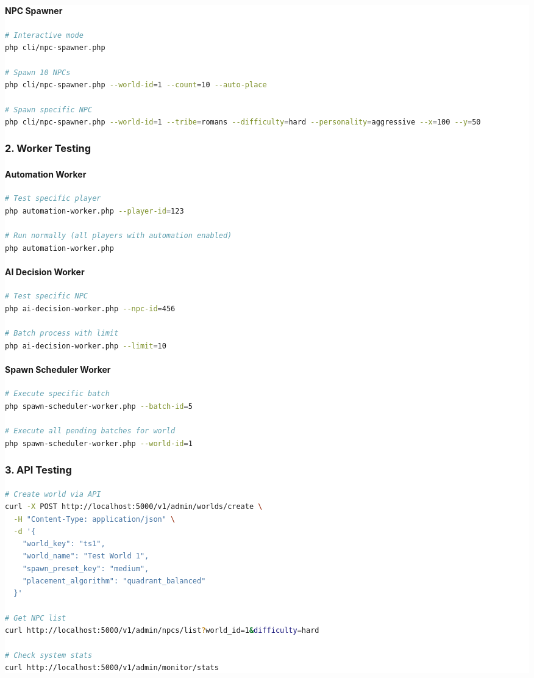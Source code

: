 #### NPC Spawner
```bash
# Interactive mode
php cli/npc-spawner.php

# Spawn 10 NPCs
php cli/npc-spawner.php --world-id=1 --count=10 --auto-place

# Spawn specific NPC
php cli/npc-spawner.php --world-id=1 --tribe=romans --difficulty=hard --personality=aggressive --x=100 --y=50
```

### 2. Worker Testing

#### Automation Worker
```bash
# Test specific player
php automation-worker.php --player-id=123

# Run normally (all players with automation enabled)
php automation-worker.php
```

#### AI Decision Worker
```bash
# Test specific NPC
php ai-decision-worker.php --npc-id=456

# Batch process with limit
php ai-decision-worker.php --limit=10
```

#### Spawn Scheduler Worker
```bash
# Execute specific batch
php spawn-scheduler-worker.php --batch-id=5

# Execute all pending batches for world
php spawn-scheduler-worker.php --world-id=1
```

### 3. API Testing

```bash
# Create world via API
curl -X POST http://localhost:5000/v1/admin/worlds/create \
  -H "Content-Type: application/json" \
  -d '{
    "world_key": "ts1",
    "world_name": "Test World 1",
    "spawn_preset_key": "medium",
    "placement_algorithm": "quadrant_balanced"
  }'

# Get NPC list
curl http://localhost:5000/v1/admin/npcs/list?world_id=1&difficulty=hard

# Check system stats
curl http://localhost:5000/v1/admin/monitor/stats
```
